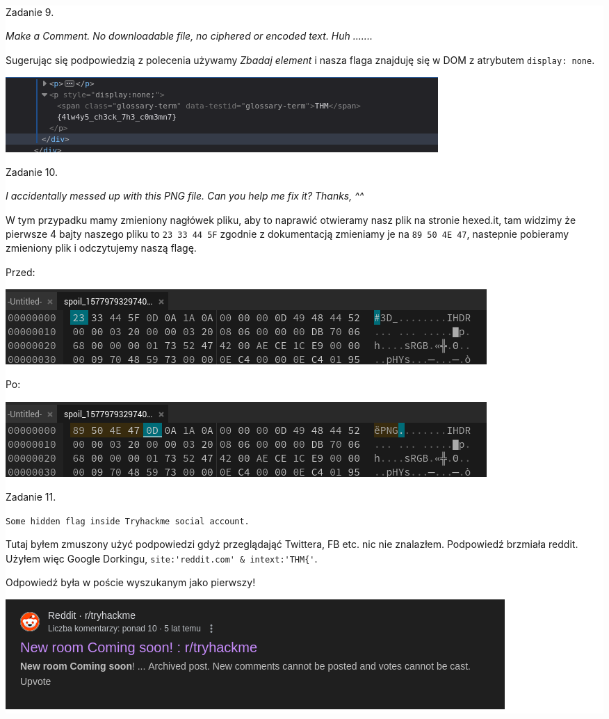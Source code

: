 Zadanie 9.

*Make a Comment. No downloadable file, no ciphered or encoded text. Huh .......*

Sugerując się podpowiedzią z polecenia używamy *Zbadaj element* i nasza flaga znajduję się w DOM z atrybutem `display: none`.

![alt text](image-4.png)

Zadanie 10.

*I accidentally messed up with this PNG file. Can you help me fix it? Thanks, ^^*

W tym przypadku mamy zmieniony nagłówek pliku, aby to naprawić otwieramy nasz plik na stronie hexed.it, tam widzimy że pierwsze 4 bajty naszego pliku to `23 33 44 5F` zgodnie z dokumentacją zmieniamy je na `89 50 4E 47`, nastepnie pobieramy zmieniony plik i odczytujemy naszą flagę.

Przed:

![alt text](image-5.png)

Po:

![alt text](image-6.png)

Zadanie 11.

`Some hidden flag inside Tryhackme social account.`

Tutaj byłem zmuszony użyć podpowiedzi gdyż przeglądająć Twittera, FB etc. nic nie znalazłem. Podpowiedź brzmiała reddit. Użyłem więc Google Dorkingu, `site:'reddit.com' & intext:'THM{'`.

Odpowiedź była w poście wyszukanym jako pierwszy!

![alt text](image-8.png)
